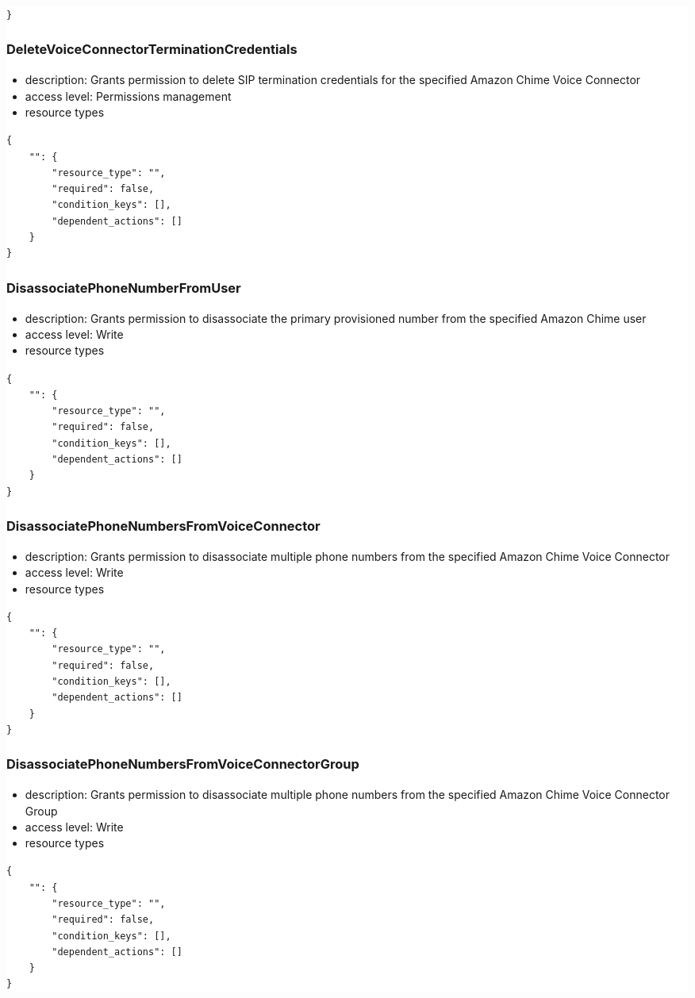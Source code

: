 ```
}
```
### DeleteVoiceConnectorTerminationCredentials
- description: Grants permission to delete SIP termination credentials for the specified Amazon Chime Voice Connector
- access level: Permissions management
- resource types
```
{
    "": {
        "resource_type": "",
        "required": false,
        "condition_keys": [],
        "dependent_actions": []
    }
}
```
### DisassociatePhoneNumberFromUser
- description: Grants permission to disassociate the primary provisioned number from the specified Amazon Chime user
- access level: Write
- resource types
```
{
    "": {
        "resource_type": "",
        "required": false,
        "condition_keys": [],
        "dependent_actions": []
    }
}
```
### DisassociatePhoneNumbersFromVoiceConnector
- description: Grants permission to disassociate multiple phone numbers from the specified Amazon Chime Voice Connector
- access level: Write
- resource types
```
{
    "": {
        "resource_type": "",
        "required": false,
        "condition_keys": [],
        "dependent_actions": []
    }
}
```
### DisassociatePhoneNumbersFromVoiceConnectorGroup
- description: Grants permission to disassociate multiple phone numbers from the specified Amazon Chime Voice Connector Group
- access level: Write
- resource types
```
{
    "": {
        "resource_type": "",
        "required": false,
        "condition_keys": [],
        "dependent_actions": []
    }
}
```